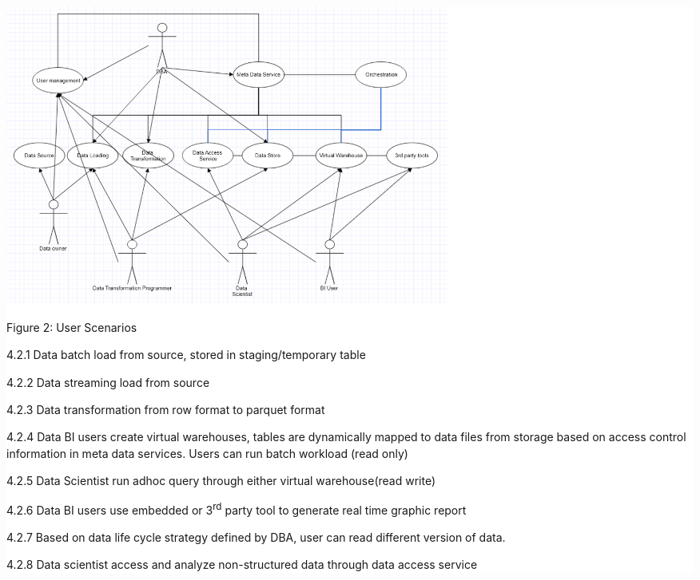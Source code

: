 <img src="media/image2.png" style="width:5.75903in;height:3.89444in" />

Figure 2: User Scenarios

4.2.1 Data batch load from source, stored in staging/temporary table

4.2.2 Data streaming load from source

4.2.3 Data transformation from row format to parquet format

4.2.4 Data BI users create virtual warehouses, tables are dynamically
mapped to data files from storage based on access control information in
meta data services. Users can run batch workload (read only)

4.2.5 Data Scientist run adhoc query through either virtual
warehouse(read write)

4.2.6 Data BI users use embedded or 3<sup>rd</sup> party tool to
generate real time graphic report

4.2.7 Based on data life cycle strategy defined by DBA, user can read
different version of data.

4.2.8 Data scientist access and analyze non-structured data through data
access service
